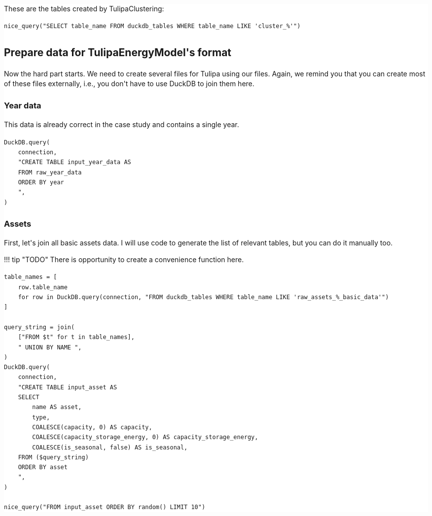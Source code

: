 These are the tables created by TulipaClustering:

```@example obz
nice_query("SELECT table_name FROM duckdb_tables WHERE table_name LIKE 'cluster_%'")
```

## Prepare data for TulipaEnergyModel's format

Now the hard part starts. We need to create several files for Tulipa using our files.
Again, we remind you that you can create most of these files externally, i.e.,
you don't have to use DuckDB to join them here.

### Year data

This data is already correct in the case study and contains a single year.

```@example obz
DuckDB.query(
    connection,
    "CREATE TABLE input_year_data AS 
    FROM raw_year_data
    ORDER BY year
    ",
)
```

### Assets

First, let's join all basic assets data. I will use code to generate the list
of relevant tables, but you can do it manually too.

!!! tip "TODO"
    There is opportunity to create a convenience function here.

```@example obz
table_names = [
    row.table_name
    for row in DuckDB.query(connection, "FROM duckdb_tables WHERE table_name LIKE 'raw_assets_%_basic_data'")
]

query_string = join(
    ["FROM $t" for t in table_names],
    " UNION BY NAME ",
)
DuckDB.query(
    connection, 
    "CREATE TABLE input_asset AS 
    SELECT
        name AS asset,
        type,
        COALESCE(capacity, 0) AS capacity,
        COALESCE(capacity_storage_energy, 0) AS capacity_storage_energy,
        COALESCE(is_seasonal, false) AS is_seasonal,
    FROM ($query_string)
    ORDER BY asset
    ",
)

nice_query("FROM input_asset ORDER BY random() LIMIT 10")
```

